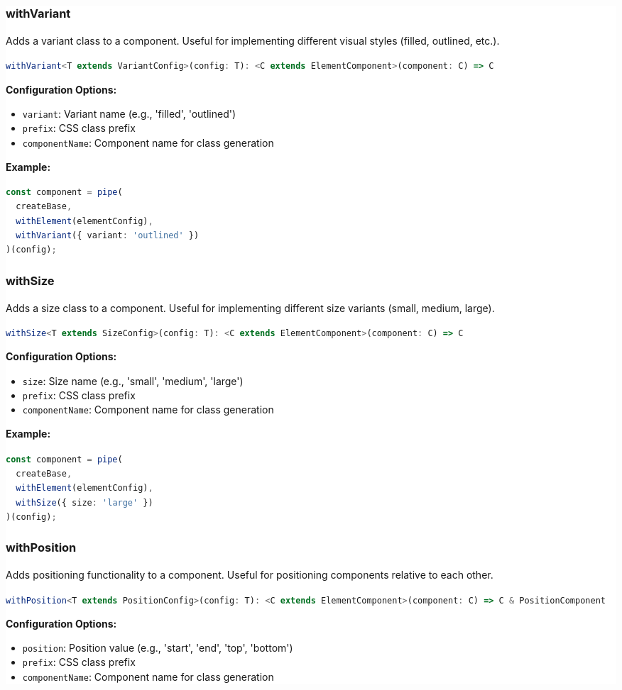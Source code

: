 ### withVariant

Adds a variant class to a component. Useful for implementing different visual styles (filled, outlined, etc.).

```typescript
withVariant<T extends VariantConfig>(config: T): <C extends ElementComponent>(component: C) => C
```

**Configuration Options:**
- `variant`: Variant name (e.g., 'filled', 'outlined')
- `prefix`: CSS class prefix
- `componentName`: Component name for class generation

**Example:**
```typescript
const component = pipe(
  createBase,
  withElement(elementConfig),
  withVariant({ variant: 'outlined' })
)(config);
```

### withSize

Adds a size class to a component. Useful for implementing different size variants (small, medium, large).

```typescript
withSize<T extends SizeConfig>(config: T): <C extends ElementComponent>(component: C) => C
```

**Configuration Options:**
- `size`: Size name (e.g., 'small', 'medium', 'large')
- `prefix`: CSS class prefix
- `componentName`: Component name for class generation

**Example:**
```typescript
const component = pipe(
  createBase,
  withElement(elementConfig),
  withSize({ size: 'large' })
)(config);
```

### withPosition

Adds positioning functionality to a component. Useful for positioning components relative to each other.

```typescript
withPosition<T extends PositionConfig>(config: T): <C extends ElementComponent>(component: C) => C & PositionComponent
```

**Configuration Options:**
- `position`: Position value (e.g., 'start', 'end', 'top', 'bottom')
- `prefix`: CSS class prefix
- `componentName`: Component name for class generation
